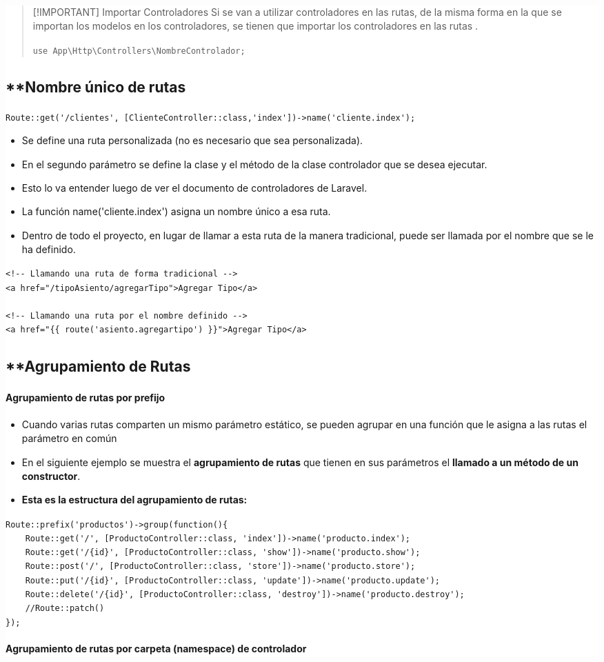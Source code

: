 > [!IMPORTANT] Importar Controladores
> Si se van a utilizar controladores en las rutas, de la misma forma en la que se importan los modelos en los controladores, se tienen que importar los controladores en las rutas
> .
> ```
> use App\Http\Controllers\NombreControlador;
  
## **Nombre único de rutas 

```
Route::get('/clientes', [ClienteController::class,'index'])->name('cliente.index');
```

- Se define una ruta personalizada (no es necesario que sea personalizada).
- En el segundo parámetro se define la clase y el método de la clase controlador que se desea ejecutar.
- Esto lo va entender luego de ver el documento de controladores de Laravel.

- La función name('cliente.index') asigna un nombre único a esa ruta.
- Dentro de todo el proyecto, en lugar de llamar a esta ruta de la manera tradicional, puede ser llamada por el nombre que se le ha definido.

```
<!-- Llamando una ruta de forma tradicional -->
<a href="/tipoAsiento/agregarTipo">Agregar Tipo</a>

<!-- Llamando una ruta por el nombre definido -->
<a href="{{ route('asiento.agregartipo') }}">Agregar Tipo</a>

```
## **Agrupamiento de Rutas

#### Agrupamiento de rutas por prefijo

- Cuando varias rutas comparten un mismo parámetro estático, se pueden agrupar en una función que le asigna a las rutas el parámetro en común
- En el siguiente ejemplo se muestra el **agrupamiento de rutas** que tienen en sus parámetros el **llamado a un método de un constructor**.

- **Esta es la estructura del agrupamiento de rutas:**

```
Route::prefix('productos')->group(function(){
    Route::get('/', [ProductoController::class, 'index'])->name('producto.index');
    Route::get('/{id}', [ProductoController::class, 'show'])->name('producto.show');
    Route::post('/', [ProductoController::class, 'store'])->name('producto.store');
    Route::put('/{id}', [ProductoController::class, 'update'])->name('producto.update');
    Route::delete('/{id}', [ProductoController::class, 'destroy'])->name('producto.destroy');
    //Route::patch()
});

```

#### Agrupamiento de rutas por carpeta (namespace) de controlador
